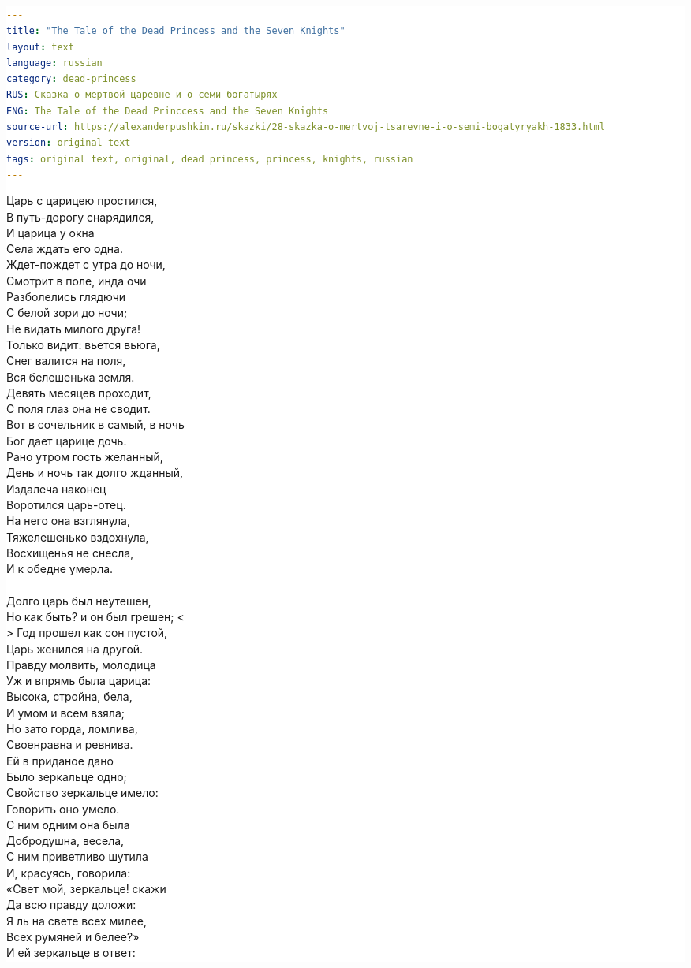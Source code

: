 ```yaml
---
title: "The Tale of the Dead Princess and the Seven Knights"
layout: text
language: russian
category: dead-princess
RUS: Сказка о мертвой царевне и о семи богатырях
ENG: The Tale of the Dead Princcess and the Seven Knights
source-url: https://alexanderpushkin.ru/skazki/28-skazka-o-mertvoj-tsarevne-i-o-semi-bogatyryakh-1833.html
version: original-text
tags: original text, original, dead princess, princess, knights, russian
---
```



Царь с царицею простился, <br>
В путь-дорогу снарядился, <br>
И царица у окна <br>
Села ждать его одна. <br>
Ждет-пождет с утра до ночи, <br>
Смотрит в поле, инда очи <br>
Разболелись глядючи <br>
С белой зори до ночи; <br>
Не видать милого друга! <br>
Только видит: вьется вьюга, <br>
Снег валится на поля, <br>
Вся белешенька земля. <br>
Девять месяцев проходит, <br>
С поля глаз она не сводит. <br>
Вот в сочельник в самый, в ночь <br>
Бог дает царице дочь. <br>
Рано утром гость желанный, <br>
День и ночь так долго жданный, <br>
Издалеча наконец <br>
Воротился царь-отец. <br>
На него она взглянула, <br>
Тяжелешенько вздохнула, <br>
Восхищенья не снесла, <br>
И к обедне умерла. <br>
<br>
Долго царь был неутешен, <br>
Но как быть? и он был грешен; <<br>>
Год прошел как сон пустой, <br>
Царь женился на другой. <br>
Правду молвить, молодица <br>
Уж и впрямь была царица: <br>
Высока, стройна, бела, <br>
И умом и всем взяла; <br>
Но зато горда, ломлива, <br>
Своенравна и ревнива. <br>
Ей в приданое дано <br>
Было зеркальце одно; <br>
Свойство зеркальце имело: <br>
Говорить оно умело. <br>
С ним одним она была <br>
Добродушна, весела, <br>
С ним приветливо шутила <br>
И, красуясь, говорила: <br>
«Свет мой, зеркальце! скажи <br>
Да всю правду доложи: <br>
Я ль на свете всех милее, <br>
Всех румяней и белее?» <br>
И ей зеркальце в ответ: <br>